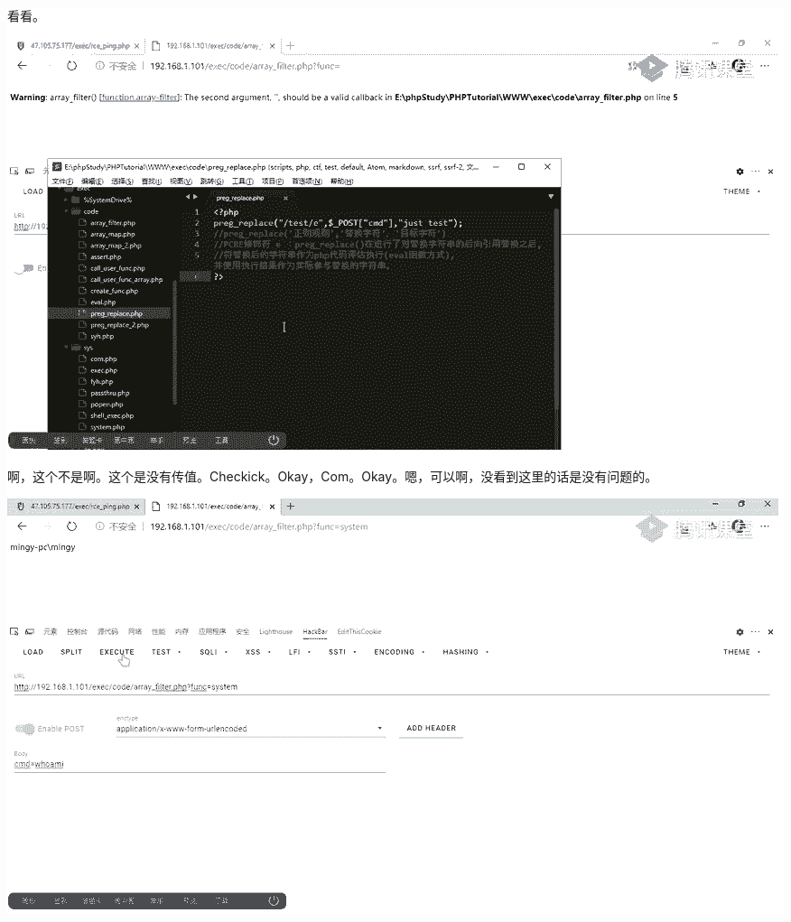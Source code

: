 看看。

![](img/961dcdb42817b6f3cf6036b20679e3ce_58.png)

啊，这个不是啊。这个是没有传值。Checkick。Okay，Com。Okay。嗯，可以啊，没看到这里的话是没有问题的。



![](img/961dcdb42817b6f3cf6036b20679e3ce_60.png)
